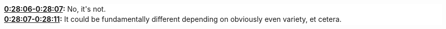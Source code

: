 **[0:28:06-0:28:07](https://investinginregenerativeagriculture.com/2020/02/27/jill-clapperton/#t=0:28:06):**  No, it's not.  
**[0:28:07-0:28:11](https://investinginregenerativeagriculture.com/2020/02/27/jill-clapperton/#t=0:28:07):**  It could be fundamentally different depending on obviously even variety, et cetera.  
